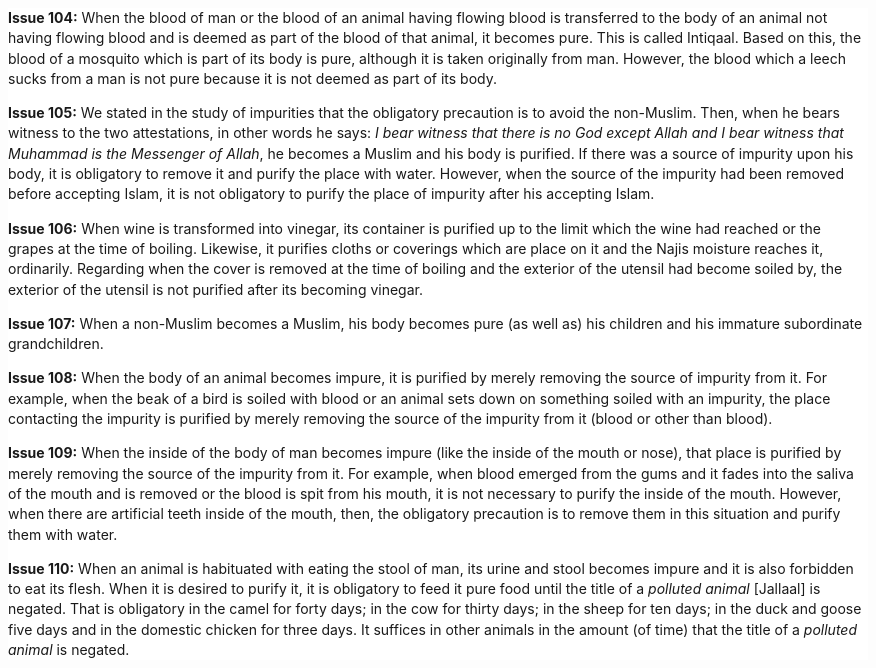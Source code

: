 **Issue 104:** When the blood of man or the blood of an animal having
flowing blood is transferred to the body of an animal not having flowing
blood and is deemed as part of the blood of that animal, it becomes
pure. This is called Intiqaal. Based on this, the blood of a mosquito
which is part of its body is pure, although it is taken originally from
man. However, the blood which a leech sucks from a man is not pure
because it is not deemed as part of its body.

**Issue 105:** We stated in the study of impurities that the obligatory
precaution is to avoid the non-Muslim. Then, when he bears witness to
the two attestations, in other words he says: *I bear witness that there
is no God except Allah and I bear witness that Muhammad is the Messenger
of Allah*, he becomes a Muslim and his body is purified. If there was a
source of impurity upon his body, it is obligatory to remove it and
purify the place with water. However, when the source of the impurity
had been removed before accepting Islam, it is not obligatory to purify
the place of impurity after his accepting Islam.

**Issue 106:** When wine is transformed into vinegar, its container is
purified up to the limit which the wine had reached or the grapes at the
time of boiling. Likewise, it purifies cloths or coverings which are
place on it and the Najis moisture reaches it, ordinarily. Regarding
when the cover is removed at the time of boiling and the exterior of the
utensil had become soiled by, the exterior of the utensil is not
purified after its becoming vinegar.

**Issue 107:** When a non-Muslim becomes a Muslim, his body becomes pure
(as well as) his children and his immature subordinate grandchildren.

**Issue 108:** When the body of an animal becomes impure, it is purified
by merely removing the source of impurity from it. For example, when the
beak of a bird is soiled with blood or an animal sets down on something
soiled with an impurity, the place contacting the impurity is purified
by merely removing the source of the impurity from it (blood or other
than blood).

**Issue 109:** When the inside of the body of man becomes impure (like
the inside of the mouth or nose), that place is purified by merely
removing the source of the impurity from it. For example, when blood
emerged from the gums and it fades into the saliva of the mouth and is
removed or the blood is spit from his mouth, it is not necessary to
purify the inside of the mouth. However, when there are artificial teeth
inside of the mouth, then, the obligatory precaution is to remove them
in this situation and purify them with water.

**Issue 110:** When an animal is habituated with eating the stool of
man, its urine and stool becomes impure and it is also forbidden to eat
its flesh. When it is desired to purify it, it is obligatory to feed it
pure food until the title of a *polluted animal* [Jallaal] is negated.
That is obligatory in the camel for forty days; in the cow for thirty
days; in the sheep for ten days; in the duck and goose five days and in
the domestic chicken for three days. It suffices in other animals in the
amount (of time) that the title of a *polluted animal* is negated.
